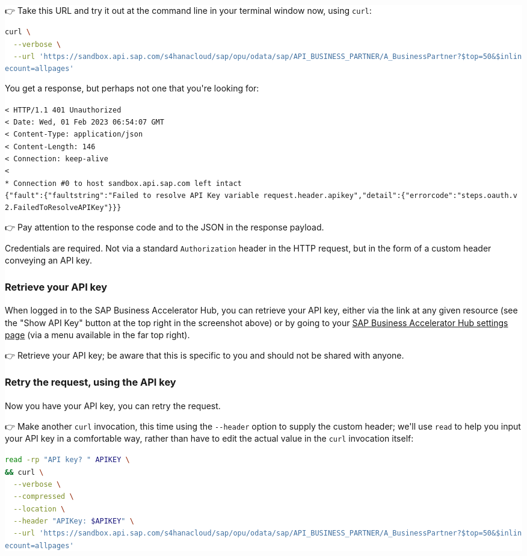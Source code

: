 👉 Take this URL and try it out at the command line in your terminal window now, using `curl`:

```bash
curl \
  --verbose \
  --url 'https://sandbox.api.sap.com/s4hanacloud/sap/opu/odata/sap/API_BUSINESS_PARTNER/A_BusinessPartner?$top=50&$inlinecount=allpages'
```

You get a response, but perhaps not one that you're looking for:

```text
< HTTP/1.1 401 Unauthorized
< Date: Wed, 01 Feb 2023 06:54:07 GMT
< Content-Type: application/json
< Content-Length: 146
< Connection: keep-alive
<
* Connection #0 to host sandbox.api.sap.com left intact
{"fault":{"faultstring":"Failed to resolve API Key variable request.header.apikey","detail":{"errorcode":"steps.oauth.v2.FailedToResolveAPIKey"}}}
```

👉 Pay attention to the response code and to the JSON in the response payload.

Credentials are required. Not via a standard `Authorization` header in the HTTP request, but in the form of a custom header conveying an API key.

### Retrieve your API key

When logged in to the SAP Business Accelerator Hub, you can retrieve your API key, either via the link at any given resource (see the "Show API Key" button at the top right in the screenshot above) or by going to your [SAP Business Accelerator Hub settings page](https://api.sap.com/settings) (via a menu available in the far top right).

👉 Retrieve your API key; be aware that this is specific to you and should not be shared with anyone.

### Retry the request, using the API key

Now you have your API key, you can retry the request.

👉 Make another `curl` invocation, this time using the `--header` option to supply the custom header; we'll use `read` to help you input your API key in a comfortable way, rather than have to edit the actual value in the `curl` invocation itself:

```bash
read -rp "API key? " APIKEY \
&& curl \
  --verbose \
  --compressed \
  --location \
  --header "APIKey: $APIKEY" \
  --url 'https://sandbox.api.sap.com/s4hanacloud/sap/opu/odata/sap/API_BUSINESS_PARTNER/A_BusinessPartner?$top=50&$inlinecount=allpages'
```

